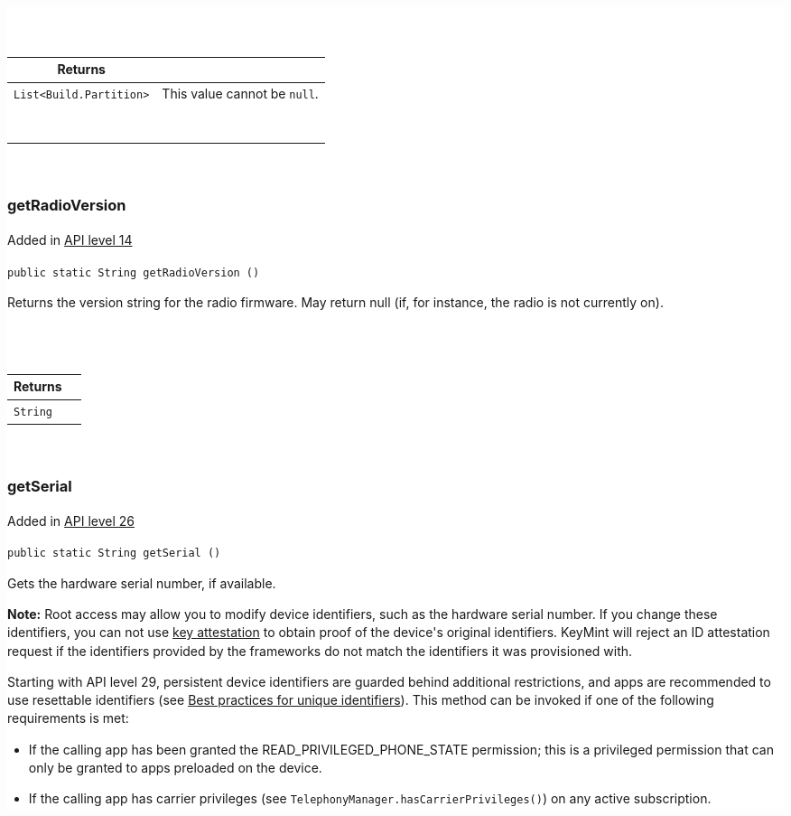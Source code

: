 <br/>

<br/>

|Returns                |                                         |
|-----------------------|-----------------------------------------|
|`List<Build.Partition>`|This value cannot be `null`.<br><br><br/>|

<br/>

### getRadioVersion

Added in [API level 14](https://developer.android.com/guide/topics/manifest/uses-sdk-element#ApiLevels)

```
public static String getRadioVersion ()
```

Returns the version string for the radio firmware. May return null (if, for instance, the radio is not currently on).

<br/>

<br/>

|Returns |     |
|--------|-----|
|`String`|<br/>|

<br/>

### getSerial

Added in [API level 26](https://developer.android.com/guide/topics/manifest/uses-sdk-element#ApiLevels)

```
public static String getSerial ()
```

Gets the hardware serial number, if available.

**Note:** Root access may allow you to modify device identifiers, such as the hardware serial number. If you change these identifiers, you can not use [key attestation](https://developer.android.com/training/articles/security-key-attestation) to obtain proof of the device's original identifiers. KeyMint will reject an ID attestation request if the identifiers provided by the frameworks do not match the identifiers it was provisioned with.

Starting with API level 29, persistent device identifiers are guarded behind additional restrictions, and apps are recommended to use resettable identifiers (see [Best practices for unique identifiers](https://developer.android.com/training/articles/user-data-ids)). This method can be invoked if one of the following requirements is met:

*   If the calling app has been granted the READ\_PRIVILEGED\_PHONE\_STATE permission; this is a privileged permission that can only be granted to apps preloaded on the device.

*   If the calling app has carrier privileges (see `TelephonyManager.hasCarrierPrivileges()`) on any active subscription.
